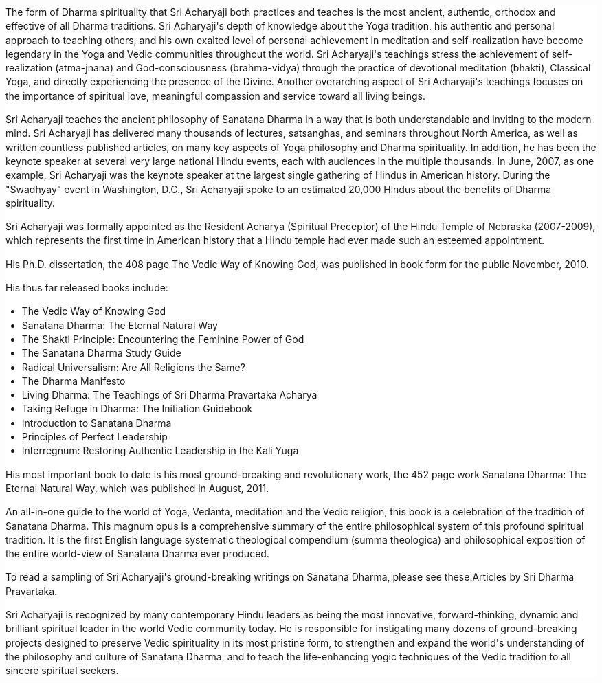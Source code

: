 The form of Dharma spirituality that Sri Acharyaji both practices and teaches is the most ancient, authentic, orthodox and effective of all Dharma traditions. Sri Acharyaji's depth of knowledge about the Yoga tradition, his authentic and personal approach to teaching others, and his own exalted level of personal achievement in meditation and self-realization have become legendary in the Yoga and Vedic communities throughout the world. Sri Acharyaji's teachings stress the achievement of self-realization (atma-jnana) and God-consciousness (brahma-vidya) through the practice of devotional meditation (bhakti), Classical Yoga, and directly experiencing the presence of the Divine. Another overarching aspect of Sri Acharyaji's teachings focuses on the importance of spiritual love, meaningful compassion and service toward all living beings.

Sri Acharyaji teaches the ancient philosophy of Sanatana Dharma in a way that is both understandable and inviting to the modern mind. Sri Acharyaji has delivered many thousands of lectures, satsanghas, and seminars throughout North America, as well as written countless published articles, on many key aspects of Yoga philosophy and Dharma spirituality. In addition, he has been the keynote speaker at several very large national Hindu events, each with audiences in the multiple thousands. In June, 2007, as one example, Sri Acharyaji was the keynote speaker at the largest single gathering of Hindus in American history. During the "Swadhyay" event in Washington, D.C., Sri Acharyaji spoke to an estimated 20,000 Hindus about the benefits of Dharma spirituality.

Sri Acharyaji was formally appointed as the Resident Acharya (Spiritual Preceptor) of the Hindu Temple of Nebraska (2007-2009), which represents the first time in American history that a Hindu temple had ever made such an esteemed appointment.

His Ph.D. dissertation, the 408 page The Vedic Way of Knowing God, was published in book form for the public November, 2010.

His thus far released books include:

- The Vedic Way of Knowing God
- Sanatana Dharma: The Eternal Natural Way
- The Shakti Principle: Encountering the Feminine Power of God
- The Sanatana Dharma Study Guide
- Radical Universalism: Are All Religions the Same?
- The Dharma Manifesto
- Living Dharma: The Teachings of Sri Dharma Pravartaka Acharya
- Taking Refuge in Dharma: The Initiation Guidebook
- Introduction to Sanatana Dharma
- Principles of Perfect Leadership
- Interregnum: Restoring Authentic Leadership in the Kali Yuga

His most important book to date is his most ground-breaking and revolutionary work, the 452 page work Sanatana Dharma: The Eternal Natural Way, which was published in August, 2011.

An all-in-one guide to the world of Yoga, Vedanta, meditation and the Vedic religion, this book is a celebration of the tradition of Sanatana Dharma. This magnum opus is a comprehensive summary of the entire philosophical system of this profound spiritual tradition. It is the first English language systematic theological compendium (summa theologica) and philosophical exposition of the entire world-view of Sanatana Dharma ever produced.

To read a sampling of Sri Acharyaji's ground-breaking writings on Sanatana Dharma, please see these:Articles by Sri Dharma Pravartaka.

Sri Acharyaji is recognized by many contemporary Hindu leaders as being the most innovative, forward-thinking, dynamic and brilliant spiritual leader in the world Vedic community today. He is responsible for instigating many dozens of ground-breaking projects designed to preserve Vedic spirituality in its most pristine form, to strengthen and expand the world's understanding of the philosophy and culture of Sanatana Dharma, and to teach the life-enhancing yogic techniques of the Vedic tradition to all sincere spiritual seekers.
